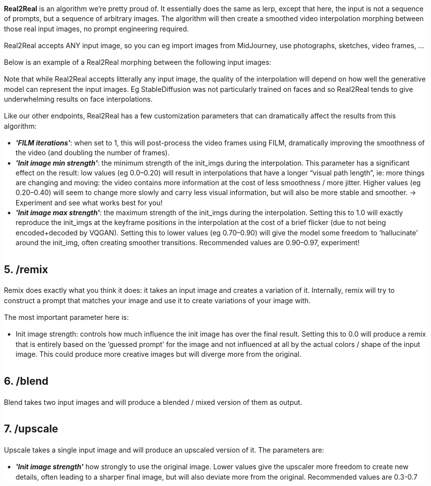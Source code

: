 **Real2Real** is an algorithm we’re pretty proud of. It essentially does the same as lerp, except that here, the input is not a sequence of prompts, but a sequence of arbitrary images. The algorithm will then create a smoothed video interpolation morphing between those real input images, no prompt engineering required.

Real2Real accepts ANY input image, so you can eg import images from MidJourney, use photographs, sketches, video frames, …

Below is an example of a Real2Real morphing between the following input images:

Note that while Real2Real accepts litterally any input image, the quality of the interpolation will depend on how well the generative model can represent the input images. Eg StableDiffusion was not particularly trained on faces and so Real2Real tends to give underwhelming results on face interpolations.

Like our other endpoints, Real2Real has a few customization parameters that can dramatically affect the results from this algorithm:

- ***'FILM iterations'***: when set to 1, this will post-process the video frames using FILM, dramatically improving the smoothness of the video (and doubling the number of frames).
- ***'Init image min strength'***: the minimum strength of the init_imgs during the interpolation. This parameter has a significant effect on the result: low values (eg 0.0–0.20) will result in interpolations that have a longer “visual path length”, ie: more things are changing and moving: the video contains more information at the cost of less smoothness / more jitter. Higher values (eg 0.20–0.40) will seem to change more slowly and carry less visual information, but will also be more stable and smoother.
→ Experiment and see what works best for you!
- ***'Init image max strength'***: the maximum strength of the init_imgs during the interpolation. Setting this to 1.0 will exactly reproduce the init_imgs at the keyframe positions in the interpolation at the cost of a brief flicker (due to not being encoded+decoded by VQGAN). Setting this to lower values (eg 0.70–0.90) will give the model some freedom to ‘hallucinate’ around the init_img, often creating smoother transitions. Recommended values are 0.90–0.97, experiment!

## 5. /remix

Remix does exactly what you think it does: it takes an input image and creates a variation of it. Internally, remix will try to construct a prompt that matches your image and use it to create variations of your image with.

The most important parameter here is:

- Init image strength: controls how much influence the init image has over the final result. Setting this to 0.0 will produce a remix that is entirely based on the ‘guessed prompt’ for the image and not influenced at all by the actual colors / shape of the input image. This could produce more creative images but will diverge more from the original.

## 6. /blend
Blend takes two input images and will produce a blended / mixed version of them as output.

## 7. /upscale
Upscale takes a single input image and will produce an upscaled version of it. The parameters are:
- ***'Init image strength'*** how strongly to use the original image. Lower values give the upscaler more freedom to create new details, often leading to a sharper final image, but will also deviate more from the original. Recommended values are 0.3-0.7
